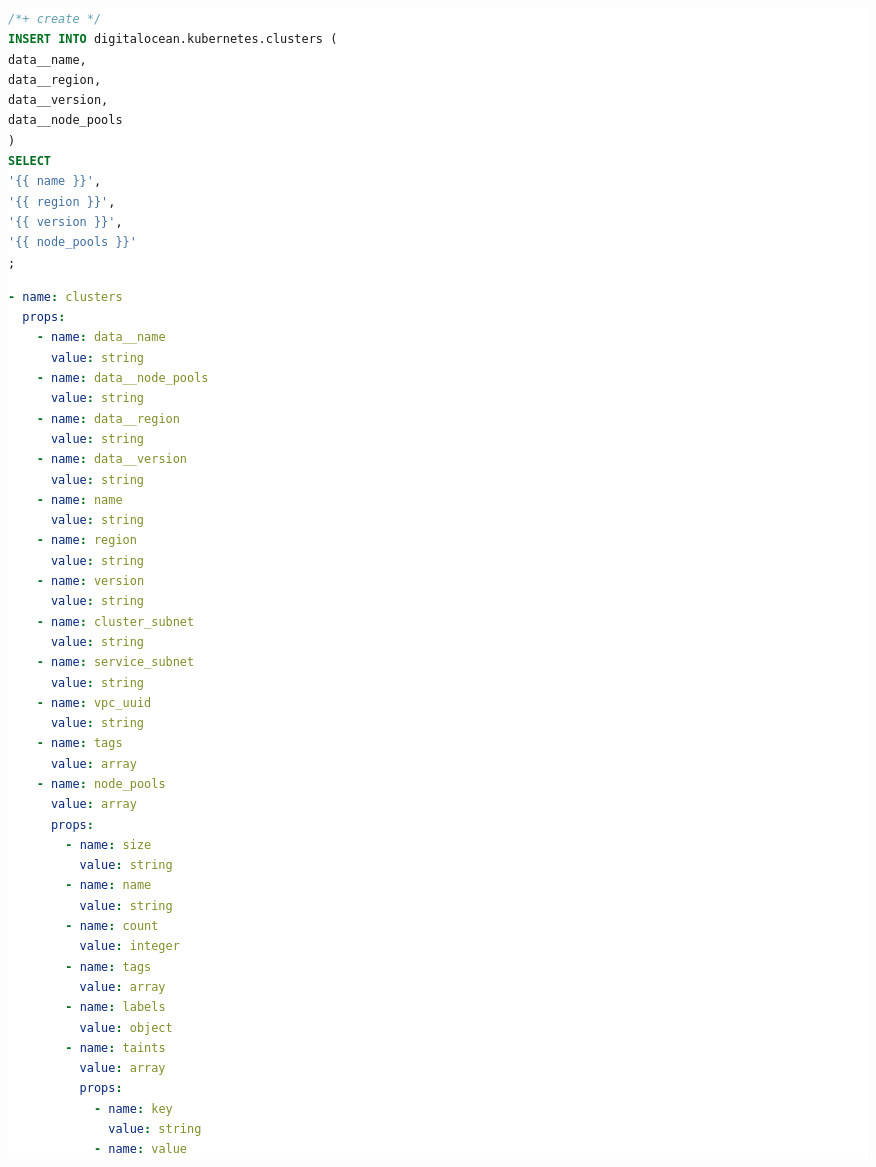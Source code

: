 <TabItem value="required">

```sql
/*+ create */
INSERT INTO digitalocean.kubernetes.clusters (
data__name,
data__region,
data__version,
data__node_pools
)
SELECT 
'{{ name }}',
'{{ region }}',
'{{ version }}',
'{{ node_pools }}'
;
```
</TabItem>

<TabItem value="manifest">

```yaml
- name: clusters
  props:
    - name: data__name
      value: string
    - name: data__node_pools
      value: string
    - name: data__region
      value: string
    - name: data__version
      value: string
    - name: name
      value: string
    - name: region
      value: string
    - name: version
      value: string
    - name: cluster_subnet
      value: string
    - name: service_subnet
      value: string
    - name: vpc_uuid
      value: string
    - name: tags
      value: array
    - name: node_pools
      value: array
      props:
        - name: size
          value: string
        - name: name
          value: string
        - name: count
          value: integer
        - name: tags
          value: array
        - name: labels
          value: object
        - name: taints
          value: array
          props:
            - name: key
              value: string
            - name: value
```